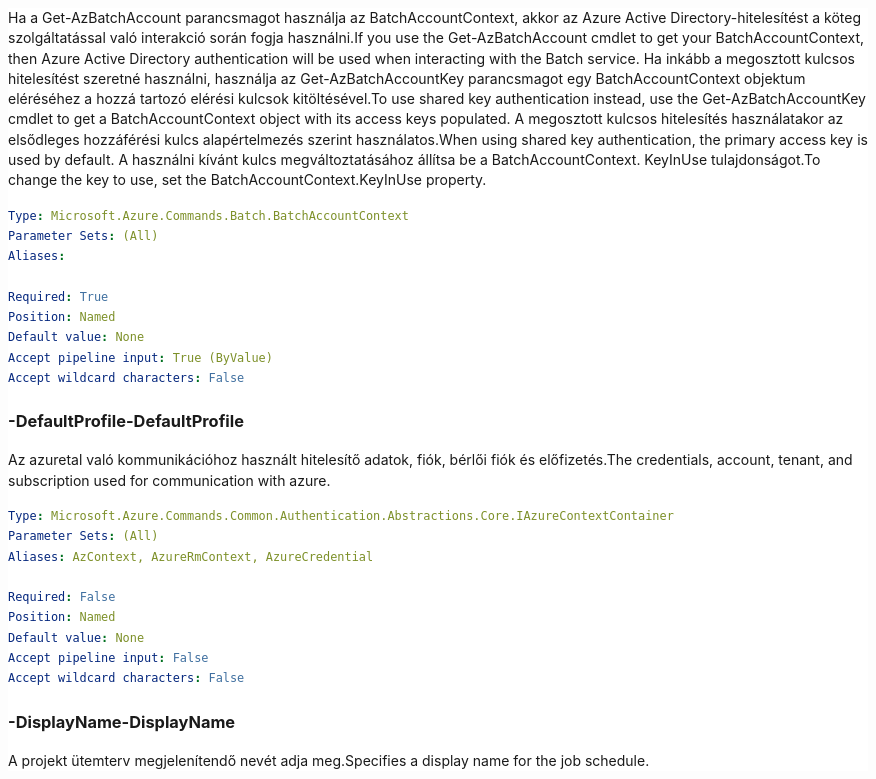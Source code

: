 <span data-ttu-id="2bd7f-121">Ha a Get-AzBatchAccount parancsmagot használja az BatchAccountContext, akkor az Azure Active Directory-hitelesítést a köteg szolgáltatással való interakció során fogja használni.</span><span class="sxs-lookup"><span data-stu-id="2bd7f-121">If you use the Get-AzBatchAccount cmdlet to get your BatchAccountContext, then Azure Active Directory authentication will be used when interacting with the Batch service.</span></span> <span data-ttu-id="2bd7f-122">Ha inkább a megosztott kulcsos hitelesítést szeretné használni, használja az Get-AzBatchAccountKey parancsmagot egy BatchAccountContext objektum eléréséhez a hozzá tartozó elérési kulcsok kitöltésével.</span><span class="sxs-lookup"><span data-stu-id="2bd7f-122">To use shared key authentication instead, use the Get-AzBatchAccountKey cmdlet to get a BatchAccountContext object with its access keys populated.</span></span> <span data-ttu-id="2bd7f-123">A megosztott kulcsos hitelesítés használatakor az elsődleges hozzáférési kulcs alapértelmezés szerint használatos.</span><span class="sxs-lookup"><span data-stu-id="2bd7f-123">When using shared key authentication, the primary access key is used by default.</span></span> <span data-ttu-id="2bd7f-124">A használni kívánt kulcs megváltoztatásához állítsa be a BatchAccountContext. KeyInUse tulajdonságot.</span><span class="sxs-lookup"><span data-stu-id="2bd7f-124">To change the key to use, set the BatchAccountContext.KeyInUse property.</span></span>

```yaml
Type: Microsoft.Azure.Commands.Batch.BatchAccountContext
Parameter Sets: (All)
Aliases:

Required: True
Position: Named
Default value: None
Accept pipeline input: True (ByValue)
Accept wildcard characters: False
```

### <span data-ttu-id="2bd7f-125">-DefaultProfile</span><span class="sxs-lookup"><span data-stu-id="2bd7f-125">-DefaultProfile</span></span>
<span data-ttu-id="2bd7f-126">Az azuretal való kommunikációhoz használt hitelesítő adatok, fiók, bérlői fiók és előfizetés.</span><span class="sxs-lookup"><span data-stu-id="2bd7f-126">The credentials, account, tenant, and subscription used for communication with azure.</span></span>

```yaml
Type: Microsoft.Azure.Commands.Common.Authentication.Abstractions.Core.IAzureContextContainer
Parameter Sets: (All)
Aliases: AzContext, AzureRmContext, AzureCredential

Required: False
Position: Named
Default value: None
Accept pipeline input: False
Accept wildcard characters: False
```

### <span data-ttu-id="2bd7f-127">-DisplayName</span><span class="sxs-lookup"><span data-stu-id="2bd7f-127">-DisplayName</span></span>
<span data-ttu-id="2bd7f-128">A projekt ütemterv megjelenítendő nevét adja meg.</span><span class="sxs-lookup"><span data-stu-id="2bd7f-128">Specifies a display name for the job schedule.</span></span>
